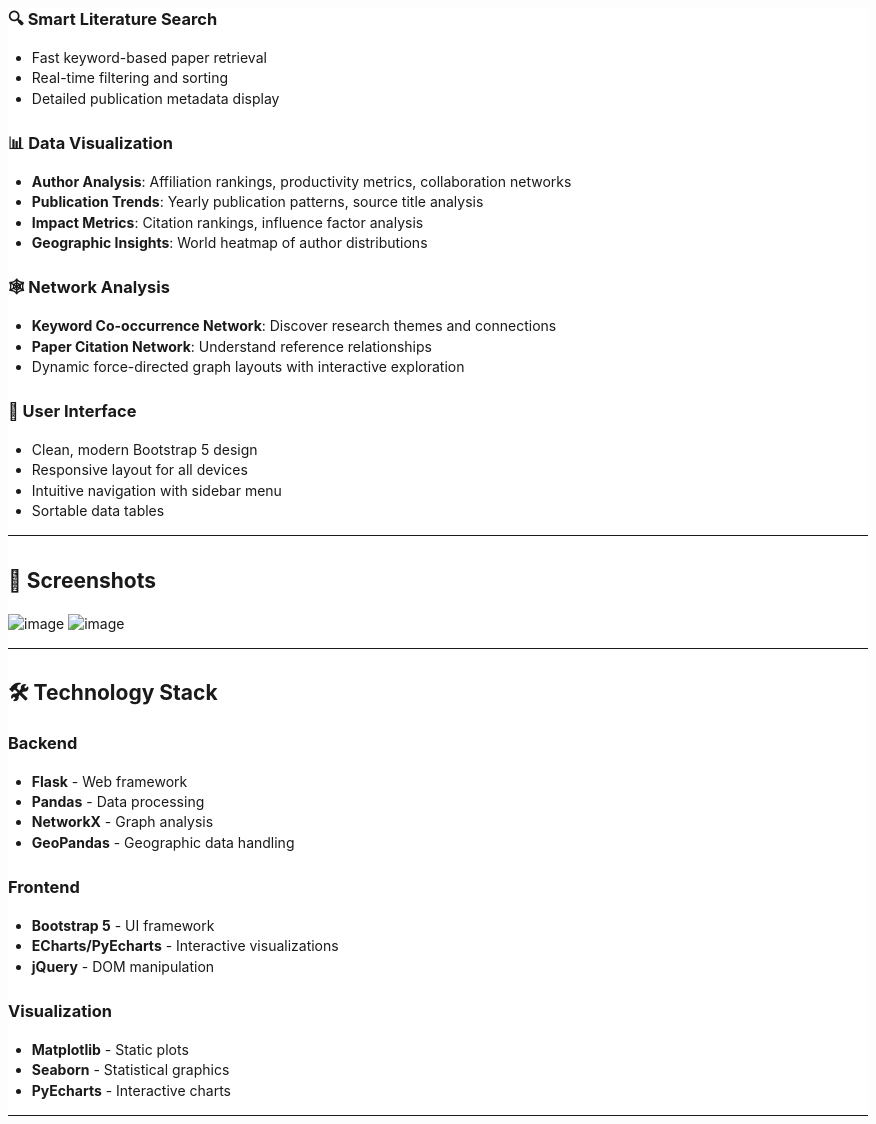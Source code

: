 ### 🔍 Smart Literature Search
- Fast keyword-based paper retrieval
- Real-time filtering and sorting
- Detailed publication metadata display

### 📊 Data Visualization
- **Author Analysis**: Affiliation rankings, productivity metrics, collaboration networks
- **Publication Trends**: Yearly publication patterns, source title analysis
- **Impact Metrics**: Citation rankings, influence factor analysis
- **Geographic Insights**: World heatmap of author distributions

### 🕸️ Network Analysis
- **Keyword Co-occurrence Network**: Discover research themes and connections
- **Paper Citation Network**: Understand reference relationships
- Dynamic force-directed graph layouts with interactive exploration

### 🎨 User Interface
- Clean, modern Bootstrap 5 design
- Responsive layout for all devices
- Intuitive navigation with sidebar menu
- Sortable data tables

---

## 📸 Screenshots

<img width="1518" height="545" alt="image" src="https://github.com/user-attachments/assets/dff15358-f289-4c67-969a-08f37878f717" />

<img width="1857" height="807" alt="image" src="https://github.com/user-attachments/assets/1db5221b-c9ef-49af-bf41-b5f3c1dc962e" />


---

## 🛠️ Technology Stack

### Backend
- **Flask** - Web framework
- **Pandas** - Data processing
- **NetworkX** - Graph analysis
- **GeoPandas** - Geographic data handling

### Frontend
- **Bootstrap 5** - UI framework
- **ECharts/PyEcharts** - Interactive visualizations
- **jQuery** - DOM manipulation

### Visualization
- **Matplotlib** - Static plots
- **Seaborn** - Statistical graphics
- **PyEcharts** - Interactive charts

---